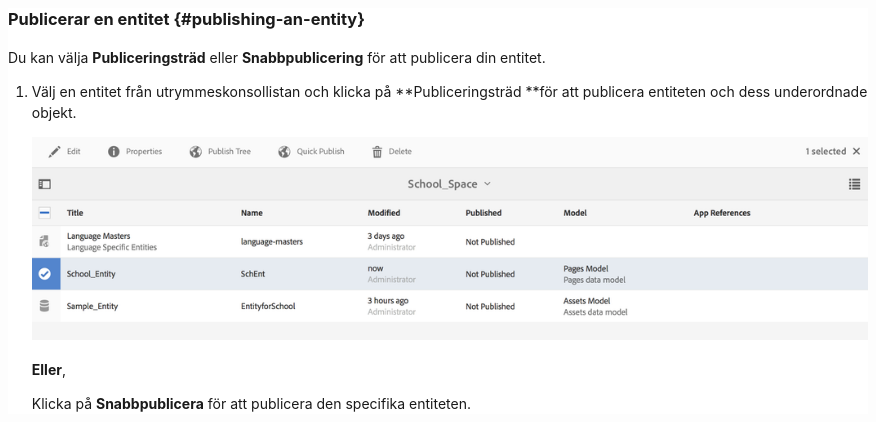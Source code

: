 ### Publicerar en entitet {#publishing-an-entity}

Du kan välja **Publiceringsträd** eller **Snabbpublicering** för att publicera din entitet.

1. Välj en entitet från utrymmeskonsollistan och klicka på **Publiceringsträd **för att publicera entiteten och dess underordnade objekt.

   ![chlimage_1-105](assets/chlimage_1-105.png)

   **Eller**,

   Klicka på **Snabbpublicera** för att publicera den specifika entiteten.
